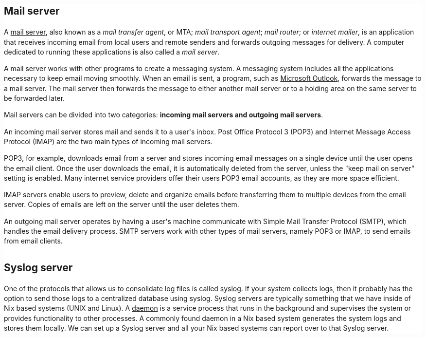 ## Mail server

A
[mail server](https://www.techtarget.com/whatis/definition/mail-server-mail-transfer-transport-agent-MTA-mail-router-Internet-mailer),
also known as a *mail transfer agent*, or MTA; _mail transport agent_; *mail router*; or _internet mailer_, is an
application that receives incoming email from local users and remote senders and forwards outgoing messages for
delivery. A computer dedicated to running these applications is also called a _mail server_.

A mail server works with other programs to create a messaging system. A messaging system includes all the applications
necessary to keep email moving smoothly. When an email is sent, a program, such as
[Microsoft Outlook](https://www.techtarget.com/searchwindowsserver/definition/Microsoft-Outlook), forwards the message
to a mail server. The mail server then forwards the message to either another mail server or to a holding area on the
same server to be forwarded later.

Mail servers can be divided into two categories: **incoming mail servers and outgoing mail servers**.

An incoming mail server stores mail and sends it to a user's inbox. Post Office Protocol 3 (POP3) and Internet Message
Access Protocol (IMAP) are the two main types of incoming mail servers.

POP3, for example, downloads email from a server and stores incoming email messages on a single device until the user
opens the email client. Once the user downloads the email, it is automatically deleted from the server, unless the "keep
mail on server" setting is enabled. Many internet service providers offer their users POP3 email accounts, as they are
more space efficient.

IMAP servers enable users to preview, delete and organize emails before transferring them to multiple devices from the
email server. Copies of emails are left on the server until the user deletes them.

An outgoing mail server operates by having a user's machine communicate with Simple Mail Transfer Protocol (SMTP), which
handles the email delivery process. SMTP servers work with other types of mail servers, namely POP3 or IMAP, to send
emails from email clients.

## Syslog server

One of the protocols that allows us to consolidate log files is called
[syslog](https://www.techtarget.com/whatis/definition/syslog). If your system collects logs, then it probably has the
option to send those logs to a centralized database using syslog. Syslog servers are typically something that we have
inside of Nix based systems (UNIX and Linux). A [daemon](https://itsfoss.com/linux-daemons/) is a service process that
runs in the background and supervises the system or provides functionality to other processes. A commonly found daemon
in a Nix based system generates the system logs and stores them locally. We can set up a Syslog server and all your Nix
based systems can report over to that Syslog server.
